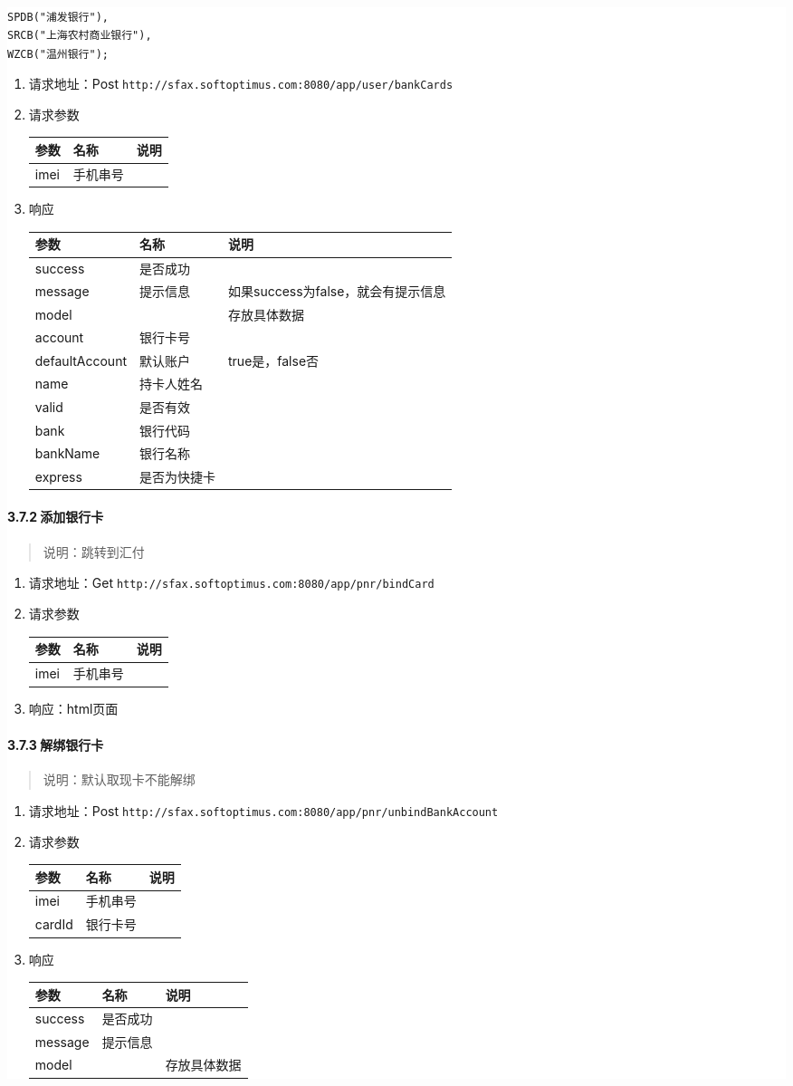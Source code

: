     SPDB("浦发银行"),
    SRCB("上海农村商业银行"),
    WZCB("温州银行");

1. 请求地址：Post `http://sfax.softoptimus.com:8080/app/user/bankCards`

2. 请求参数

	参数				| 名称				| 说明
	---------------	| -----------------	| ---
	imei           	| 手机串号			| 		

3. 响应

	参数				| 名称     		| 说明
	---------------	| -------------	| ---
	success        	| 是否成功 		|    
	message      	| 提示信息     	| 如果success为false，就会有提示信息
	model			| 				| 存放具体数据
	account		 	| 银行卡号     	| 
	defaultAccount 	| 默认账户     	| true是，false否      
	name		 	| 持卡人姓名  	| 
	valid		 	| 是否有效     	| 
	bank		 	| 银行代码     	|        
	bankName		| 银行名称		|         
	express			| 是否为快捷卡	|        


#### 3.7.2 添加银行卡

> 说明：跳转到汇付

1. 请求地址：Get `http://sfax.softoptimus.com:8080/app/pnr/bindCard`

2. 请求参数

	参数				| 名称				| 说明
	---------------	| -----------------	| ---
	imei           	| 手机串号			| 		

3. 响应：html页面


#### 3.7.3 解绑银行卡

> 说明：默认取现卡不能解绑

1. 请求地址：Post `http://sfax.softoptimus.com:8080/app/pnr/unbindBankAccount`

2. 请求参数

	参数				| 名称				| 说明
	---------------	| -----------------	| ---
	imei           	| 手机串号			| 
	cardId			| 银行卡号			| 
			

3. 响应

	参数				| 名称     		| 说明
	---------------	| -------------	| ---
	success        	| 是否成功 		|    
	message      	| 提示信息     	| 
	model			| 				| 存放具体数据
